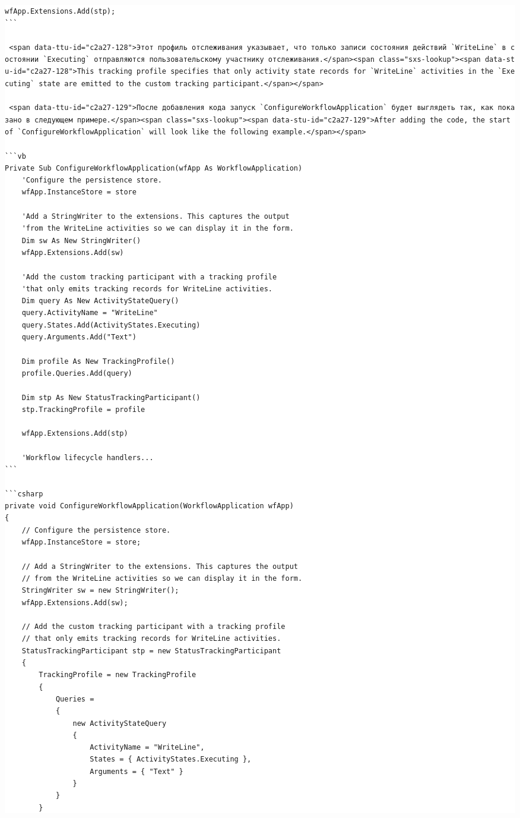     wfApp.Extensions.Add(stp);  
    ```  
  
     <span data-ttu-id="c2a27-128">Этот профиль отслеживания указывает, что только записи состояния действий `WriteLine` в состоянии `Executing` отправляются пользовательскому участнику отслеживания.</span><span class="sxs-lookup"><span data-stu-id="c2a27-128">This tracking profile specifies that only activity state records for `WriteLine` activities in the `Executing` state are emitted to the custom tracking participant.</span></span>  
  
     <span data-ttu-id="c2a27-129">После добавления кода запуск `ConfigureWorkflowApplication` будет выглядеть так, как показано в следующем примере.</span><span class="sxs-lookup"><span data-stu-id="c2a27-129">After adding the code, the start of `ConfigureWorkflowApplication` will look like the following example.</span></span>  
  
    ```vb  
    Private Sub ConfigureWorkflowApplication(wfApp As WorkflowApplication)  
        'Configure the persistence store.  
        wfApp.InstanceStore = store  
  
        'Add a StringWriter to the extensions. This captures the output  
        'from the WriteLine activities so we can display it in the form.  
        Dim sw As New StringWriter()  
        wfApp.Extensions.Add(sw)  
  
        'Add the custom tracking participant with a tracking profile  
        'that only emits tracking records for WriteLine activities.  
        Dim query As New ActivityStateQuery()  
        query.ActivityName = "WriteLine"  
        query.States.Add(ActivityStates.Executing)  
        query.Arguments.Add("Text")  
  
        Dim profile As New TrackingProfile()  
        profile.Queries.Add(query)  
  
        Dim stp As New StatusTrackingParticipant()  
        stp.TrackingProfile = profile  
  
        wfApp.Extensions.Add(stp)  
  
        'Workflow lifecycle handlers...  
    ```  
  
    ```csharp  
    private void ConfigureWorkflowApplication(WorkflowApplication wfApp)  
    {  
        // Configure the persistence store.  
        wfApp.InstanceStore = store;  
  
        // Add a StringWriter to the extensions. This captures the output  
        // from the WriteLine activities so we can display it in the form.  
        StringWriter sw = new StringWriter();  
        wfApp.Extensions.Add(sw);  
  
        // Add the custom tracking participant with a tracking profile  
        // that only emits tracking records for WriteLine activities.  
        StatusTrackingParticipant stp = new StatusTrackingParticipant  
        {  
            TrackingProfile = new TrackingProfile  
            {  
                Queries =
                {  
                    new ActivityStateQuery  
                    {  
                        ActivityName = "WriteLine",  
                        States = { ActivityStates.Executing },  
                        Arguments = { "Text" }  
                    }  
                }  
            }  